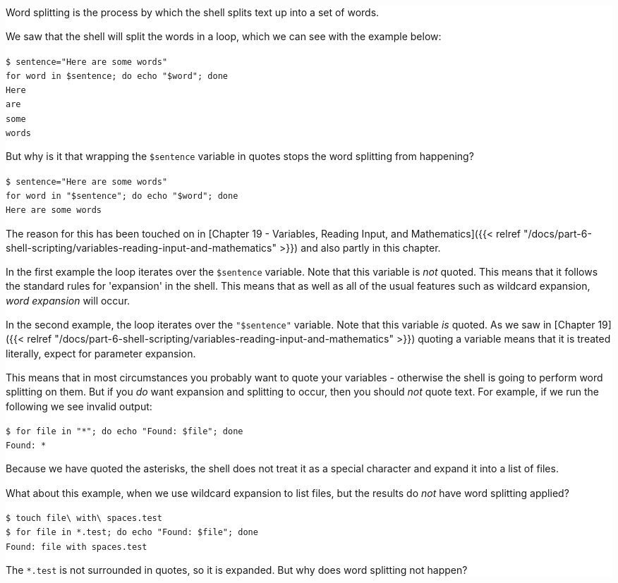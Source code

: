 Word splitting is the process by which the shell splits text up into a set of words.

We saw that the shell will split the words in a loop, which we can see with the example below:

```
$ sentence="Here are some words"
for word in $sentence; do echo "$word"; done
Here
are
some
words
```

But why is it that wrapping the `$sentence` variable in quotes stops the word splitting from happening?

```
$ sentence="Here are some words"
for word in "$sentence"; do echo "$word"; done
Here are some words
```

The reason for this has been touched on in [Chapter 19 - Variables, Reading Input, and Mathematics]({{< relref "/docs/part-6-shell-scripting/variables-reading-input-and-mathematics" >}}) and also partly in this chapter.

In the first example the loop iterates over the `$sentence` variable. Note that this variable is _not_ quoted. This means that it follows the standard rules for 'expansion' in the shell. This means that as well as all of the usual features such as wildcard expansion, _word expansion_ will occur.

In the second example, the loop iterates over the `"$sentence"` variable. Note that this variable _is_ quoted. As we saw in [Chapter 19]({{< relref "/docs/part-6-shell-scripting/variables-reading-input-and-mathematics" >}}) quoting a variable means that it is treated literally, expect for parameter expansion.

This means that in most circumstances you probably want to quote your variables - otherwise the shell is going to perform word splitting on them. But if you _do_ want expansion and splitting to occur, then you should _not_ quote text. For example, if we run the following we see invalid output:

```
$ for file in "*"; do echo "Found: $file"; done
Found: *
```

Because we have quoted the asterisks, the shell does not treat it as a special character and expand it into a list of files.

What about this example, when we use wildcard expansion to list files, but the results do _not_ have word splitting applied?

```
$ touch file\ with\ spaces.test
$ for file in *.test; do echo "Found: $file"; done
Found: file with spaces.test
```

The `*.test` is not surrounded in quotes, so it is expanded. But why does word splitting not happen?
